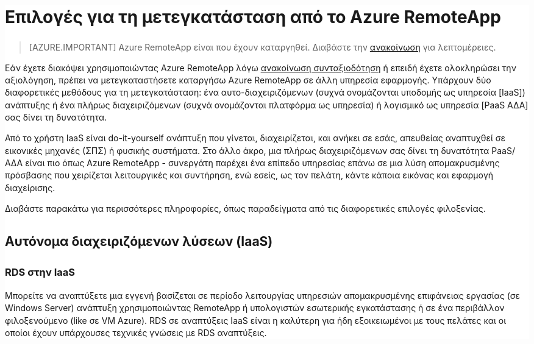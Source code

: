 
<properties 
    pageTitle="Επιλογές για τη μετεγκατάσταση από το Azure RemoteApp | Microsoft Azure" 
    description="Μάθετε περισσότερα σχετικά με τις επιλογές για τη μετεγκατάσταση από το Azure RemoteApp." 
    services="remoteapp" 
    documentationCenter="" 
    authors="ericorman" 
    manager="mbaldwin" />

<tags 
    ms.service="remoteapp" 
    ms.workload="compute" 
    ms.tgt_pltfrm="na" 
    ms.devlang="na" 
    ms.topic="article" 
    ms.date="10/06/2016" 
    ms.author="elizapo" />

# <a name="options-for-migrating-out-of-azure-remoteapp"></a>Επιλογές για τη μετεγκατάσταση από το Azure RemoteApp

> [AZURE.IMPORTANT]
> Azure RemoteApp είναι που έχουν καταργηθεί. Διαβάστε την [ανακοίνωση](https://go.microsoft.com/fwlink/?linkid=821148) για λεπτομέρειες.

Εάν έχετε διακόψει χρησιμοποιώντας Azure RemoteApp λόγω [ανακοίνωση συνταξιοδότηση](https://go.microsoft.com/fwlink/?linkid=821148) ή επειδή έχετε ολοκληρώσει την αξιολόγηση, πρέπει να μετεγκαταστήσετε καταργήσω Azure RemoteApp σε άλλη υπηρεσία εφαρμογής. Υπάρχουν δύο διαφορετικές μεθόδους για τη μετεγκατάσταση: ένα αυτο-διαχειριζόμενων (συχνά ονομάζονται υποδομής ως υπηρεσία [IaaS]) ανάπτυξης ή ένα πλήρως διαχειριζόμενων (συχνά ονομάζονται πλατφόρμα ως υπηρεσία) ή λογισμικό ως υπηρεσία [PaaS ΑΔΑ] σας δίνει τη δυνατότητα. 

Από το χρήστη IaaS είναι do-it-yourself ανάπτυξη που γίνεται, διαχειρίζεται, και ανήκει σε εσάς, απευθείας αναπτυχθεί σε εικονικές μηχανές (ΣΠΣ) ή φυσικής συστήματα. Στο άλλο άκρο, μια πλήρως διαχειριζόμενων σας δίνει τη δυνατότητα PaaS/ΑΔΑ είναι πιο όπως Azure RemoteApp - συνεργάτη παρέχει ένα επίπεδο υπηρεσίας επάνω σε μια λύση απομακρυσμένης πρόσβασης που χειρίζεται λειτουργικές και συντήρηση, ενώ εσείς, ως τον πελάτη, κάντε κάποια εικόνας και εφαρμογή διαχείρισης.

Διαβάστε παρακάτω για περισσότερες πληροφορίες, όπως παραδείγματα από τις διαφορετικές επιλογές φιλοξενίας.    

## <a name="self-managed-iaas-solutions"></a>Αυτόνομα διαχειριζόμενων λύσεων (IaaS)

### <a name="rds-on-iaas"></a>**RDS στην IaaS** 
Μπορείτε να αναπτύξετε μια εγγενή βασίζεται σε περίοδο λειτουργίας υπηρεσιών απομακρυσμένης επιφάνειας εργασίας (σε Windows Server) ανάπτυξη χρησιμοποιώντας RemoteApp ή υπολογιστών εσωτερικής εγκατάστασης ή σε ένα περιβάλλον φιλοξενούμενο (like σε VM Azure). RDS σε αναπτύξεις IaaS είναι η καλύτερη για ήδη εξοικειωμένοι με τους πελάτες και οι οποίοι έχουν υπάρχουσες τεχνικές γνώσεις με RDS αναπτύξεις. 
